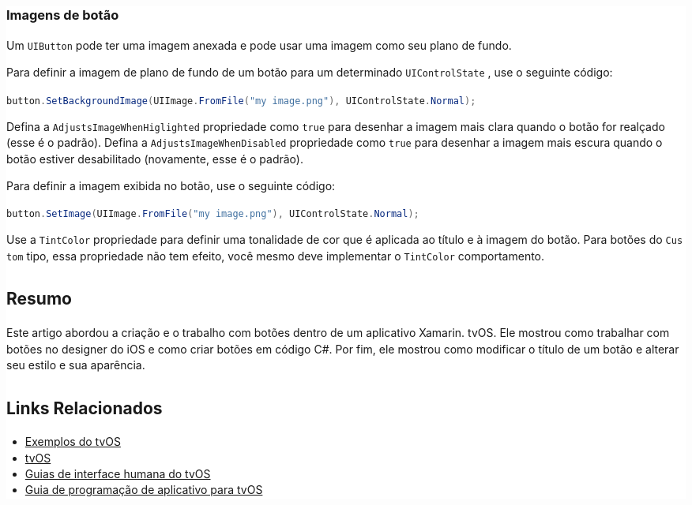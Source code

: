 ### <a name="button-images"></a>Imagens de botão

Um `UIButton` pode ter uma imagem anexada e pode usar uma imagem como seu plano de fundo.

Para definir a imagem de plano de fundo de um botão para um determinado `UIControlState` , use o seguinte código:

```csharp
button.SetBackgroundImage(UIImage.FromFile("my image.png"), UIControlState.Normal);
```

Defina a `AdjustsImageWhenHiglighted` propriedade como `true` para desenhar a imagem mais clara quando o botão for realçado (esse é o padrão). Defina a `AdjustsImageWhenDisabled` propriedade como `true` para desenhar a imagem mais escura quando o botão estiver desabilitado (novamente, esse é o padrão).

Para definir a imagem exibida no botão, use o seguinte código:

```csharp
button.SetImage(UIImage.FromFile("my image.png"), UIControlState.Normal);
```

Use a `TintColor` propriedade para definir uma tonalidade de cor que é aplicada ao título e à imagem do botão. Para botões do `Custom` tipo, essa propriedade não tem efeito, você mesmo deve implementar o `TintColor` comportamento.

<a name="Summary"></a>

## <a name="summary"></a>Resumo

Este artigo abordou a criação e o trabalho com botões dentro de um aplicativo Xamarin. tvOS. Ele mostrou como trabalhar com botões no designer do iOS e como criar botões em código C#. Por fim, ele mostrou como modificar o título de um botão e alterar seu estilo e sua aparência.

## <a name="related-links"></a>Links Relacionados

- [Exemplos do tvOS](https://docs.microsoft.com/samples/browse/?products=xamarin&term=Xamarin.iOS+tvOS)
- [tvOS](https://developer.apple.com/tvos/)
- [Guias de interface humana do tvOS](https://developer.apple.com/tvos/human-interface-guidelines/)
- [Guia de programação de aplicativo para tvOS](https://developer.apple.com/library/prerelease/tvos/documentation/General/Conceptual/AppleTV_PG/)
